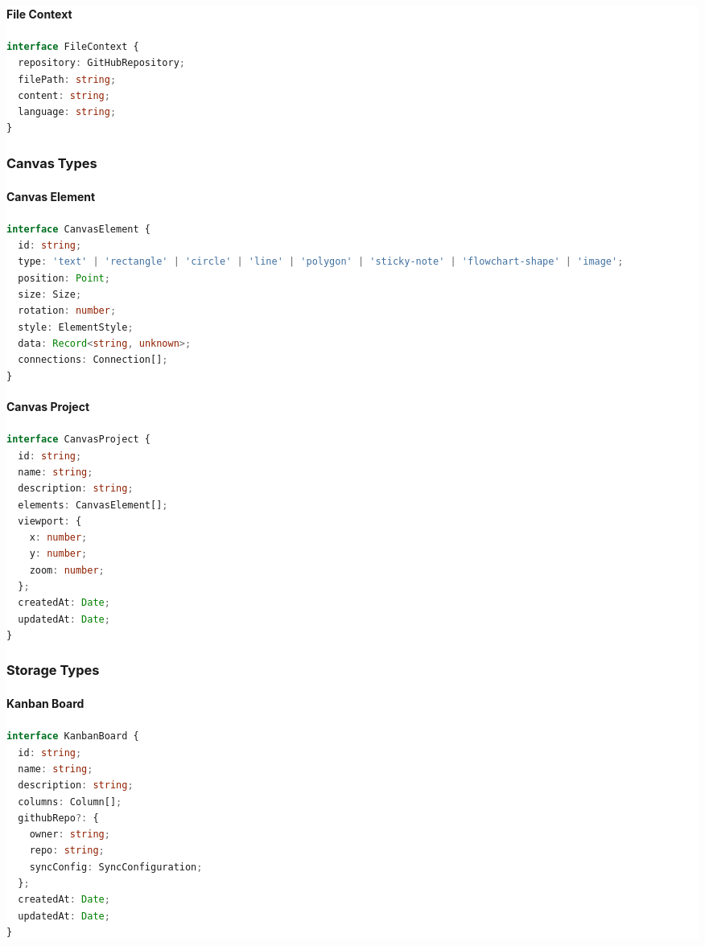 #### File Context
```typescript
interface FileContext {
  repository: GitHubRepository;
  filePath: string;
  content: string;
  language: string;
}
```

### Canvas Types

#### Canvas Element
```typescript
interface CanvasElement {
  id: string;
  type: 'text' | 'rectangle' | 'circle' | 'line' | 'polygon' | 'sticky-note' | 'flowchart-shape' | 'image';
  position: Point;
  size: Size;
  rotation: number;
  style: ElementStyle;
  data: Record<string, unknown>;
  connections: Connection[];
}
```

#### Canvas Project
```typescript
interface CanvasProject {
  id: string;
  name: string;
  description: string;
  elements: CanvasElement[];
  viewport: {
    x: number;
    y: number;
    zoom: number;
  };
  createdAt: Date;
  updatedAt: Date;
}
```

### Storage Types

#### Kanban Board
```typescript
interface KanbanBoard {
  id: string;
  name: string;
  description: string;
  columns: Column[];
  githubRepo?: {
    owner: string;
    repo: string;
    syncConfig: SyncConfiguration;
  };
  createdAt: Date;
  updatedAt: Date;
}
```
